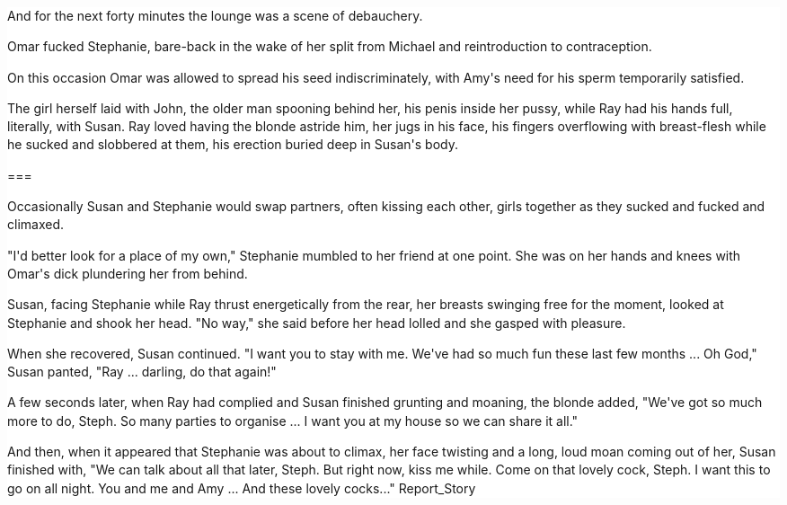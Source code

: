 And for the next forty minutes the lounge was a scene of debauchery. 

Omar fucked Stephanie, bare-back in the wake of her split from Michael and reintroduction to contraception. 

On this occasion Omar was allowed to spread his seed indiscriminately, with Amy's need for his sperm temporarily satisfied. 

The girl herself laid with John, the older man spooning behind her, his penis inside her pussy, while Ray had his hands full, literally, with Susan. Ray loved having the blonde astride him, her jugs in his face, his fingers overflowing with breast-flesh while he sucked and slobbered at them, his erection buried deep in Susan's body.  

===

Occasionally Susan and Stephanie would swap partners, often kissing each other, girls together as they sucked and fucked and climaxed. 

"I'd better look for a place of my own," Stephanie mumbled to her friend at one point. She was on her hands and knees with Omar's dick plundering her from behind. 

Susan, facing Stephanie while Ray thrust energetically from the rear, her breasts swinging free for the moment, looked at Stephanie and shook her head. "No way," she said before her head lolled and she gasped with pleasure. 

When she recovered, Susan continued. "I want you to stay with me. We've had so much fun these last few months ... Oh God," Susan panted, "Ray ... darling, do that again!" 

A few seconds later, when Ray had complied and Susan finished grunting and moaning, the blonde added, "We've got so much more to do, Steph. So many parties to organise ... I want you at my house so we can share it all." 

And then, when it appeared that Stephanie was about to climax, her face twisting and a long, loud moan coming out of her, Susan finished with, "We can talk about all that later, Steph. But right now, kiss me while. Come on that lovely cock, Steph. I want this to go on all night. You and me and Amy ... And these lovely cocks..." Report_Story 
